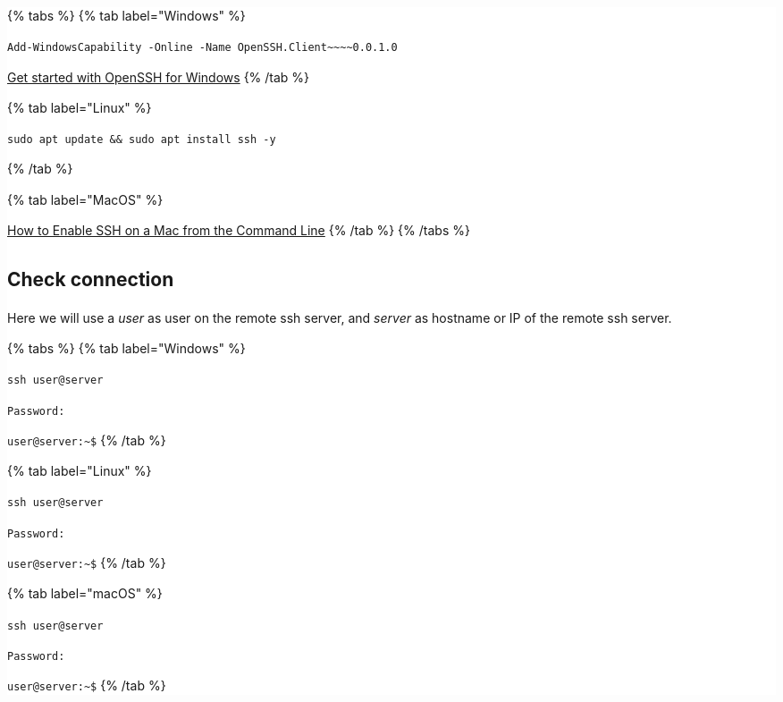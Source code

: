 {% tabs %}
{% tab label="Windows" %}
```Text
Add-WindowsCapability -Online -Name OpenSSH.Client~~~~0.0.1.0
```

[Get started with OpenSSH for Windows](https://docs.microsoft.com/en-us/windows-server/administration/openssh/openssh_install_firstuse?tabs=gui)
{% /tab %}

{% tab label="Linux" %}
```Text
sudo apt update && sudo apt install ssh -y
```
{% /tab %}

{% tab label="MacOS" %}


[How to Enable SSH on a Mac from the Command Line](https://osxdaily.com/2016/08/16/enable-ssh-mac-command-line/)
{% /tab %}
{% /tabs %}

## Check connection

Here we will use a *user* as user on the remote ssh server, and *server* as hostname or IP of the remote ssh server.

{% tabs %}
{% tab label="Windows" %}
```Text
ssh user@server
```

`Password:`

`user@server:~$`
{% /tab %}

{% tab label="Linux" %}
```Text
ssh user@server
```

`Password:`

`user@server:~$`
{% /tab %}

{% tab label="macOS" %}
```Text
ssh user@server
```

`Password:`

`user@server:~$`
{% /tab %}
